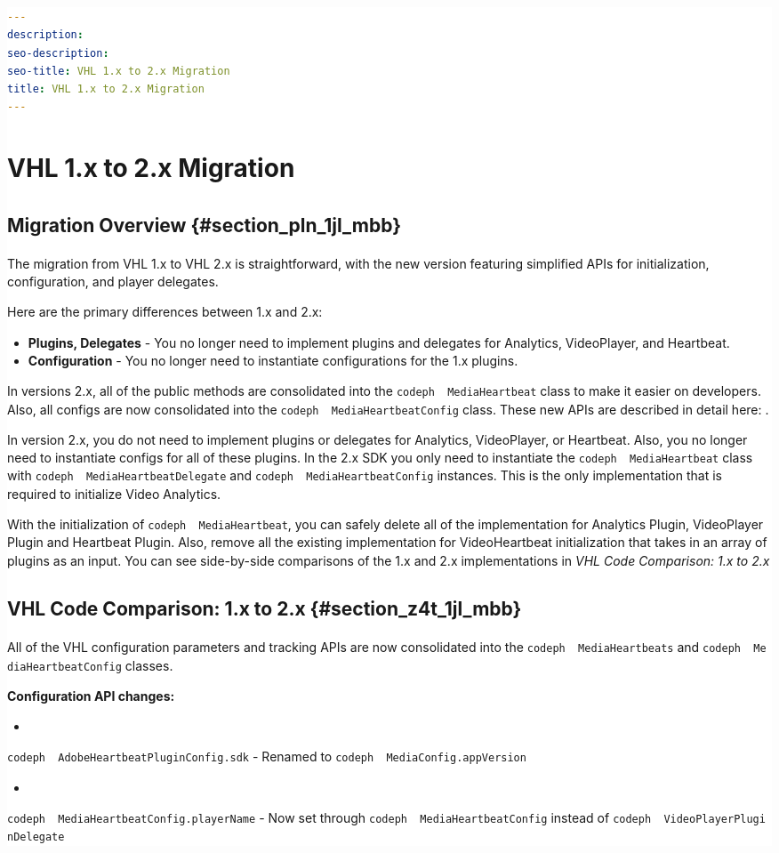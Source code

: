 ```yaml
---
description: 
seo-description: 
seo-title: VHL 1.x to 2.x Migration
title: VHL 1.x to 2.x Migration
---
```


# VHL 1.x to 2.x Migration

## Migration Overview {#section_pln_1jl_mbb}

The migration from VHL 1.x to VHL 2.x is straightforward, with the new version featuring simplified APIs for initialization, configuration, and player delegates.

Here are the primary differences between 1.x and 2.x:


* **Plugins, Delegates** - You no longer need to implement plugins and delegates for Analytics, VideoPlayer, and Heartbeat.
* **Configuration** - You no longer need to instantiate configurations for the 1.x plugins.

In versions 2.x, all of the public methods are consolidated into the `codeph  MediaHeartbeat` class to make it easier on developers. Also, all configs are now consolidated into the `codeph  MediaHeartbeatConfig` class. These new APIs are described in detail here: [](#concept_kyj_mzq_hbb/section_zqc_bjl_mbb).

In version 2.x, you do not need to implement plugins or delegates for Analytics, VideoPlayer, or Heartbeat. Also, you no longer need to instantiate configs for all of these plugins. In the 2.x SDK you only need to instantiate the `codeph  MediaHeartbeat` class with `codeph  MediaHeartbeatDelegate` and `codeph  MediaHeartbeatConfig` instances. This is the only implementation that is required to initialize Video Analytics.

With the initialization of `codeph  MediaHeartbeat`, you can safely delete all of the implementation for Analytics Plugin, VideoPlayer Plugin and Heartbeat Plugin. Also, remove all the existing implementation for VideoHeartbeat initialization that takes in an array of plugins as an input. You can see side-by-side comparisons of the 1.x and 2.x implementations in *VHL Code Comparison: 1.x to 2.x*

## VHL Code Comparison: 1.x to 2.x {#section_z4t_1jl_mbb}

All of the VHL configuration parameters and tracking APIs are now consolidated into the `codeph  MediaHeartbeats` and `codeph  MediaHeartbeatConfig` classes.

**Configuration API changes:**

  *
  `codeph  AdobeHeartbeatPluginConfig.sdk` - Renamed to `codeph  MediaConfig.appVersion`
  
  
  *
  `codeph  MediaHeartbeatConfig.playerName` - Now set through `codeph  MediaHeartbeatConfig` instead of `codeph  VideoPlayerPluginDelegate`
  